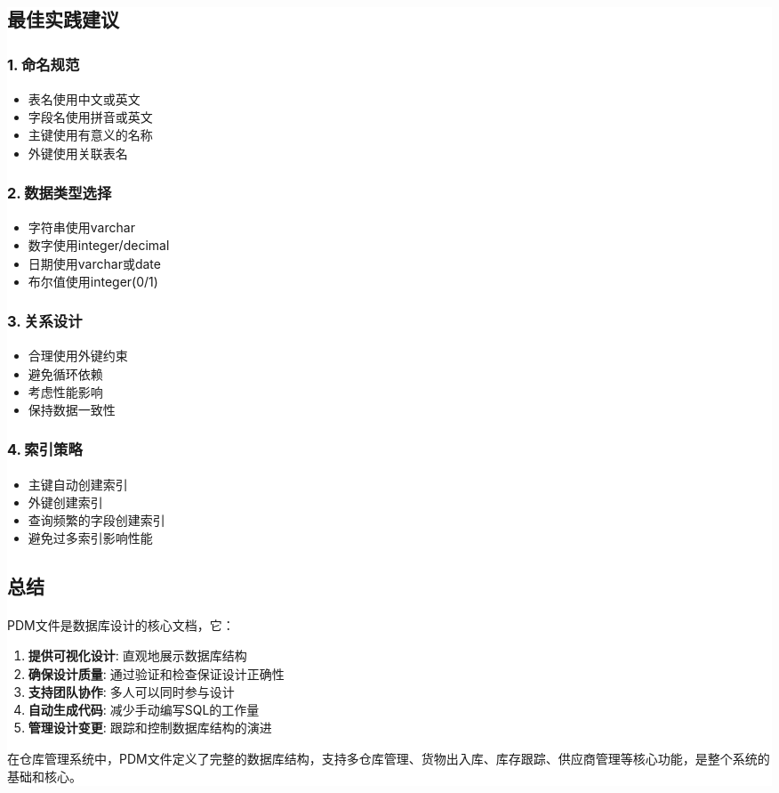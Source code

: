 ## 最佳实践建议

### 1. **命名规范**
- 表名使用中文或英文
- 字段名使用拼音或英文
- 主键使用有意义的名称
- 外键使用关联表名

### 2. **数据类型选择**
- 字符串使用varchar
- 数字使用integer/decimal
- 日期使用varchar或date
- 布尔值使用integer(0/1)

### 3. **关系设计**
- 合理使用外键约束
- 避免循环依赖
- 考虑性能影响
- 保持数据一致性

### 4. **索引策略**
- 主键自动创建索引
- 外键创建索引
- 查询频繁的字段创建索引
- 避免过多索引影响性能

## 总结

PDM文件是数据库设计的核心文档，它：

1. **提供可视化设计**: 直观地展示数据库结构
2. **确保设计质量**: 通过验证和检查保证设计正确性
3. **支持团队协作**: 多人可以同时参与设计
4. **自动生成代码**: 减少手动编写SQL的工作量
5. **管理设计变更**: 跟踪和控制数据库结构的演进

在仓库管理系统中，PDM文件定义了完整的数据库结构，支持多仓库管理、货物出入库、库存跟踪、供应商管理等核心功能，是整个系统的基础和核心。 